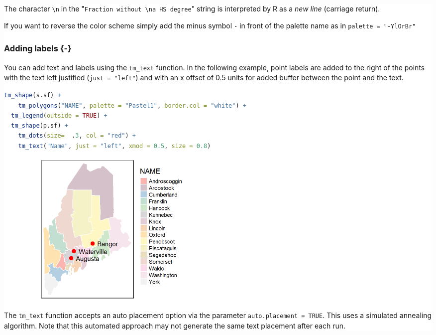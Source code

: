 The character `\n` in the "`Fraction without \na HS degree`" string is interpreted by R as a _new line_ (carriage return). 

If you want to reverse the color scheme simply add the minus symbol `-` in front of the palette name as in `palette = "-YlOrBr"`

### Adding labels {-}

You can add text and labels using the `tm_text` function. In the following example, point labels are added to the right of the points with the text left justified (`just = "left"`) and with an x offset of 0.5 units for added buffer between the point and the text.


```r
tm_shape(s.sf) + 
    tm_polygons("NAME", palette = "Pastel1", border.col = "white") + 
  tm_legend(outside = TRUE) +
  tm_shape(p.sf) +   
    tm_dots(size=  .3, col = "red") +
    tm_text("Name", just = "left", xmod = 0.5, size = 0.8)
```

<img src="A02-Mapping-data_files/figure-html/unnamed-chunk-17-1.png" width="480" />

The `tm_text` function accepts an auto placement option via the parameter `auto.placement = TRUE`. This uses a simulated annealing algorithm. Note that this automated approach may not generate the same text placement after each run.
